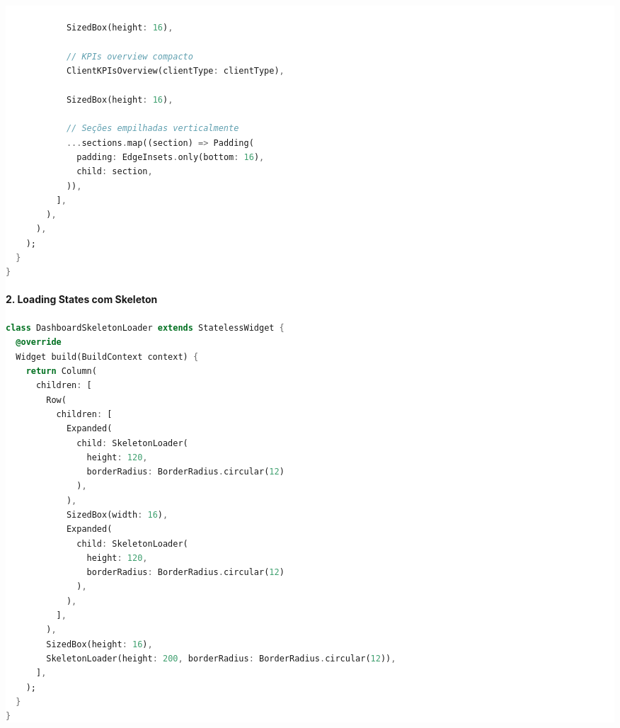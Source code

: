 ```dart
            
            SizedBox(height: 16),
            
            // KPIs overview compacto
            ClientKPIsOverview(clientType: clientType),
            
            SizedBox(height: 16),
            
            // Seções empilhadas verticalmente
            ...sections.map((section) => Padding(
              padding: EdgeInsets.only(bottom: 16),
              child: section,
            )),
          ],
        ),
      ),
    );
  }
}
```

#### **2. Loading States com Skeleton**
```dart
class DashboardSkeletonLoader extends StatelessWidget {
  @override
  Widget build(BuildContext context) {
    return Column(
      children: [
        Row(
          children: [
            Expanded(
              child: SkeletonLoader(
                height: 120, 
                borderRadius: BorderRadius.circular(12)
              ),
            ),
            SizedBox(width: 16),
            Expanded(
              child: SkeletonLoader(
                height: 120, 
                borderRadius: BorderRadius.circular(12)
              ),
            ),
          ],
        ),
        SizedBox(height: 16),
        SkeletonLoader(height: 200, borderRadius: BorderRadius.circular(12)),
      ],
    );
  }
}
```
